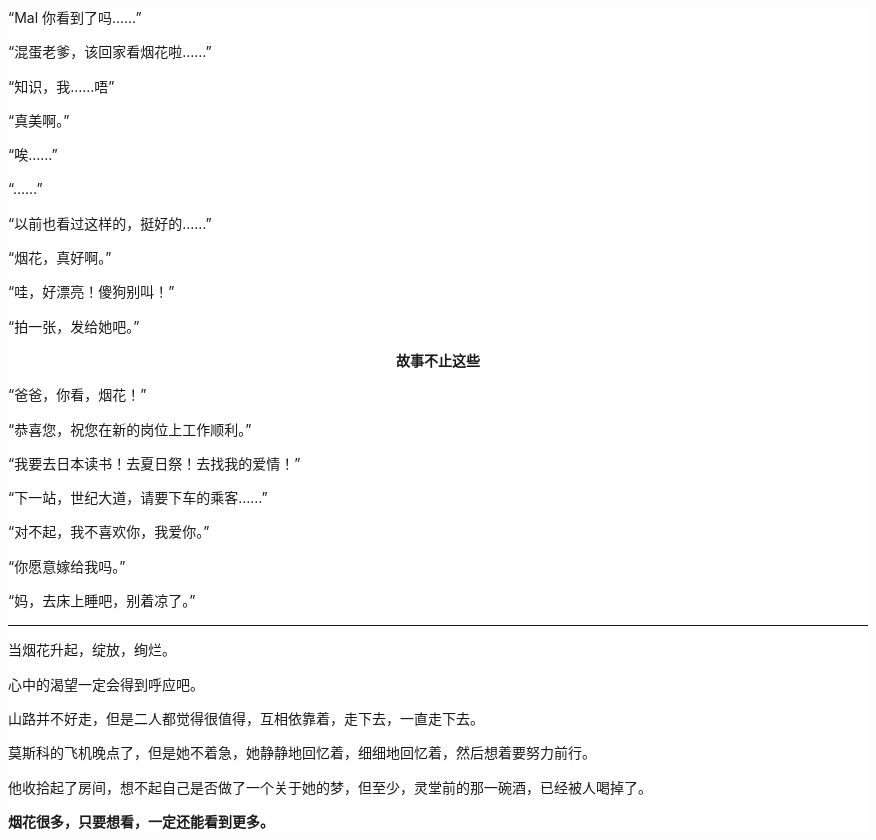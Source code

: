 
“Mal 你看到了吗……”

“混蛋老爹，该回家看烟花啦……”

“知识，我……唔”

“真美啊。”

“唉……”

“……”

“以前也看过这样的，挺好的……”

“烟花，真好啊。”

“哇，好漂亮！傻狗别叫！”

“拍一张，发给她吧。”

<center><strong>故事不止这些</strong></center>

“爸爸，你看，烟花！”

“恭喜您，祝您在新的岗位上工作顺利。”

“我要去日本读书！去夏日祭！去找我的爱情！”

“下一站，世纪大道，请要下车的乘客……”

“对不起，我不喜欢你，我爱你。”

“你愿意嫁给我吗。”

“妈，去床上睡吧，别着凉了。”

---

当烟花升起，绽放，绚烂。

心中的渴望一定会得到呼应吧。

山路并不好走，但是二人都觉得很值得，互相依靠着，走下去，一直走下去。

莫斯科的飞机晚点了，但是她不着急，她静静地回忆着，细细地回忆着，然后想着要努力前行。

他收拾起了房间，想不起自己是否做了一个关于她的梦，但至少，灵堂前的那一碗酒，已经被人喝掉了。

**烟花很多，只要想看，一定还能看到更多。**
